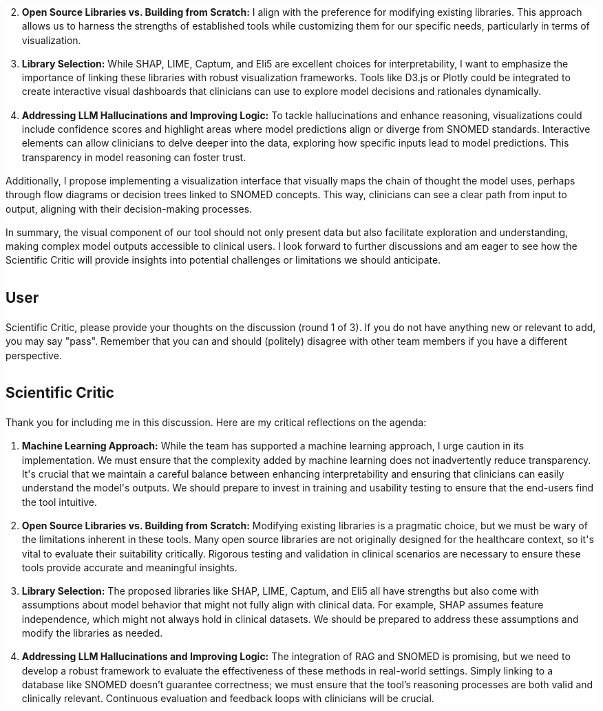 2. **Open Source Libraries vs. Building from Scratch:** I align with the preference for modifying existing libraries. This approach allows us to harness the strengths of established tools while customizing them for our specific needs, particularly in terms of visualization.

3. **Library Selection:** While SHAP, LIME, Captum, and Eli5 are excellent choices for interpretability, I want to emphasize the importance of linking these libraries with robust visualization frameworks. Tools like D3.js or Plotly could be integrated to create interactive visual dashboards that clinicians can use to explore model decisions and rationales dynamically.

4. **Addressing LLM Hallucinations and Improving Logic:** To tackle hallucinations and enhance reasoning, visualizations could include confidence scores and highlight areas where model predictions align or diverge from SNOMED standards. Interactive elements can allow clinicians to delve deeper into the data, exploring how specific inputs lead to model predictions. This transparency in model reasoning can foster trust.

Additionally, I propose implementing a visualization interface that visually maps the chain of thought the model uses, perhaps through flow diagrams or decision trees linked to SNOMED concepts. This way, clinicians can see a clear path from input to output, aligning with their decision-making processes.

In summary, the visual component of our tool should not only present data but also facilitate exploration and understanding, making complex model outputs accessible to clinical users. I look forward to further discussions and am eager to see how the Scientific Critic will provide insights into potential challenges or limitations we should anticipate.

## User

Scientific Critic, please provide your thoughts on the discussion (round 1 of 3). If you do not have anything new or relevant to add, you may say "pass". Remember that you can and should (politely) disagree with other team members if you have a different perspective.

## Scientific Critic

Thank you for including me in this discussion. Here are my critical reflections on the agenda:

1. **Machine Learning Approach:** While the team has supported a machine learning approach, I urge caution in its implementation. We must ensure that the complexity added by machine learning does not inadvertently reduce transparency. It's crucial that we maintain a careful balance between enhancing interpretability and ensuring that clinicians can easily understand the model's outputs. We should prepare to invest in training and usability testing to ensure that the end-users find the tool intuitive.

2. **Open Source Libraries vs. Building from Scratch:** Modifying existing libraries is a pragmatic choice, but we must be wary of the limitations inherent in these tools. Many open source libraries are not originally designed for the healthcare context, so it's vital to evaluate their suitability critically. Rigorous testing and validation in clinical scenarios are necessary to ensure these tools provide accurate and meaningful insights.

3. **Library Selection:** The proposed libraries like SHAP, LIME, Captum, and Eli5 all have strengths but also come with assumptions about model behavior that might not fully align with clinical data. For example, SHAP assumes feature independence, which might not always hold in clinical datasets. We should be prepared to address these assumptions and modify the libraries as needed.

4. **Addressing LLM Hallucinations and Improving Logic:** The integration of RAG and SNOMED is promising, but we need to develop a robust framework to evaluate the effectiveness of these methods in real-world settings. Simply linking to a database like SNOMED doesn’t guarantee correctness; we must ensure that the tool’s reasoning processes are both valid and clinically relevant. Continuous evaluation and feedback loops with clinicians will be crucial.
